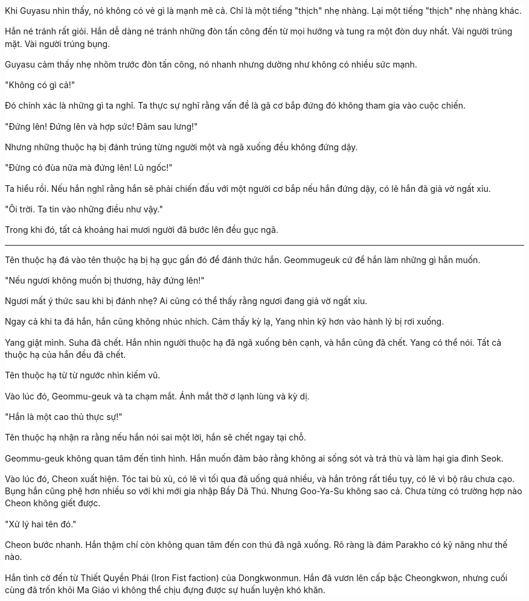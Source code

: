 Khi Guyasu nhìn thấy, nó không có vẻ gì là mạnh mẽ cả. Chỉ là một tiếng "thịch" nhẹ nhàng. Lại một tiếng "thịch" nhẹ nhàng khác.

Hắn né tránh rất giỏi. Hắn dễ dàng né tránh những đòn tấn công đến từ mọi hướng và tung ra một đòn duy nhất. Vài người trúng mặt. Vài người trúng bụng.

Guyasu cảm thấy nhẹ nhõm trước đòn tấn công, nó nhanh nhưng dường như không có nhiều sức mạnh.

"Không có gì cả!"

Đó chính xác là những gì ta nghĩ. Ta thực sự nghĩ rằng vấn đề là gã cơ bắp đứng đó không tham gia vào cuộc chiến.

"Đứng lên! Đứng lên và hợp sức! Đâm sau lưng!"

Nhưng những thuộc hạ bị đánh trúng từng người một và ngã xuống đều không đứng dậy.

"Đừng có đùa nữa mà đứng lên! Lũ ngốc!"

Ta hiểu rồi. Nếu hắn nghĩ rằng hắn sẽ phải chiến đấu với một người cơ bắp nếu hắn đứng dậy, có lẽ hắn đã giả vờ ngất xỉu.

"Ôi trời. Ta tin vào những điều như vậy."

Trong khi đó, tất cả khoảng hai mươi người đã bước lên đều gục ngã.

***

Tên thuộc hạ đá vào tên thuộc hạ bị hạ gục gần đó để đánh thức hắn. Geommugeuk cứ để hắn làm những gì hắn muốn.

"Nếu ngươi không muốn bị thương, hãy đứng lên!"

Ngươi mất ý thức sau khi bị đánh nhẹ? Ai cũng có thể thấy rằng ngươi đang giả vờ ngất xỉu.

Ngay cả khi ta đá hắn, hắn cũng không nhúc nhích. Cảm thấy kỳ lạ, Yang nhìn kỹ hơn vào hành lý bị rơi xuống.

Yang giật mình. Suha đã chết. Hắn nhìn người thuộc hạ đã ngã xuống bên cạnh, và hắn cũng đã chết. Yang có thể nói. Tất cả thuộc hạ của hắn đều đã chết.

Tên thuộc hạ từ từ ngước nhìn kiếm vũ.

Vào lúc đó, Geommu-geuk và ta chạm mắt. Ánh mắt thờ ơ lạnh lùng và kỳ dị.

"Hắn là một cao thủ thực sự!"

Tên thuộc hạ nhận ra rằng nếu hắn nói sai một lời, hắn sẽ chết ngay tại chỗ.

Geommu-geuk không quan tâm đến tình hình. Hắn muốn đảm bảo rằng không ai sống sót và trả thù và làm hại gia đình Seok.

Vào lúc đó, Cheon xuất hiện. Tóc tai bù xù, có lẽ vì tối qua đã uống quá nhiều, và hắn trông rất tiều tụy, có lẽ vì bộ râu chưa cạo. Bụng hắn cũng phệ hơn nhiều so với khi mới gia nhập Bầy Dã Thú. Nhưng Goo-Ya-Su không sao cả. Chưa từng có trường hợp nào Cheon không giết được.

"Xử lý hai tên đó."

Cheon bước nhanh. Hắn thậm chí còn không quan tâm đến con thú đã ngã xuống. Rõ ràng là đám Parakho có kỹ năng như thế nào.

Hắn tình cờ đến từ Thiết Quyền Phái (Iron Fist faction) của Dongkwonmun. Hắn đã vươn lên cấp bậc Cheongkwon, nhưng cuối cùng đã trốn khỏi Ma Giáo vì không thể chịu đựng được sự huấn luyện khó khăn.
